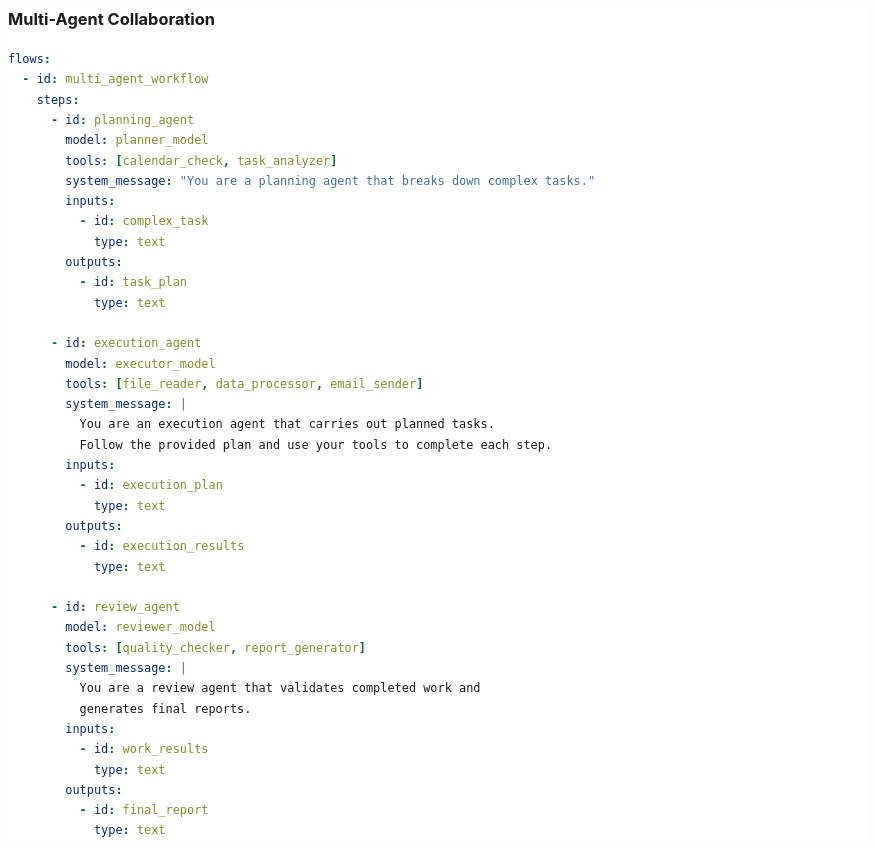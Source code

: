 ### Multi-Agent Collaboration

```yaml
flows:
  - id: multi_agent_workflow
    steps:
      - id: planning_agent
        model: planner_model
        tools: [calendar_check, task_analyzer]
        system_message: "You are a planning agent that breaks down complex tasks."
        inputs:
          - id: complex_task
            type: text
        outputs:
          - id: task_plan
            type: text
      
      - id: execution_agent
        model: executor_model
        tools: [file_reader, data_processor, email_sender]
        system_message: |
          You are an execution agent that carries out planned tasks. 
          Follow the provided plan and use your tools to complete each step.
        inputs:
          - id: execution_plan
            type: text
        outputs:
          - id: execution_results
            type: text
      
      - id: review_agent
        model: reviewer_model
        tools: [quality_checker, report_generator]
        system_message: |
          You are a review agent that validates completed work and 
          generates final reports.
        inputs:
          - id: work_results
            type: text
        outputs:
          - id: final_report
            type: text
```
